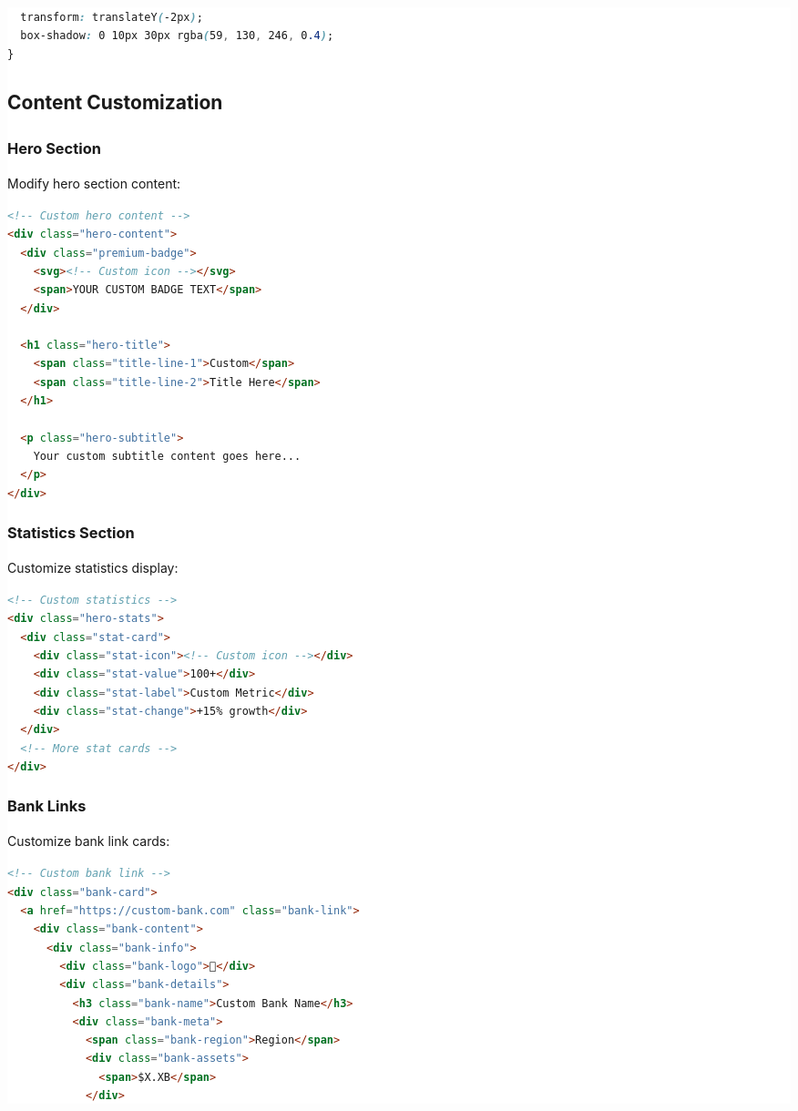 ```css
  transform: translateY(-2px);
  box-shadow: 0 10px 30px rgba(59, 130, 246, 0.4);
}
```

## Content Customization

### Hero Section

Modify hero section content:

```html
<!-- Custom hero content -->
<div class="hero-content">
  <div class="premium-badge">
    <svg><!-- Custom icon --></svg>
    <span>YOUR CUSTOM BADGE TEXT</span>
  </div>
  
  <h1 class="hero-title">
    <span class="title-line-1">Custom</span>
    <span class="title-line-2">Title Here</span>
  </h1>
  
  <p class="hero-subtitle">
    Your custom subtitle content goes here...
  </p>
</div>
```

### Statistics Section

Customize statistics display:

```html
<!-- Custom statistics -->
<div class="hero-stats">
  <div class="stat-card">
    <div class="stat-icon"><!-- Custom icon --></div>
    <div class="stat-value">100+</div>
    <div class="stat-label">Custom Metric</div>
    <div class="stat-change">+15% growth</div>
  </div>
  <!-- More stat cards -->
</div>
```

### Bank Links

Customize bank link cards:

```html
<!-- Custom bank link -->
<div class="bank-card">
  <a href="https://custom-bank.com" class="bank-link">
    <div class="bank-content">
      <div class="bank-info">
        <div class="bank-logo">🏦</div>
        <div class="bank-details">
          <h3 class="bank-name">Custom Bank Name</h3>
          <div class="bank-meta">
            <span class="bank-region">Region</span>
            <div class="bank-assets">
              <span>$X.XB</span>
            </div>
```